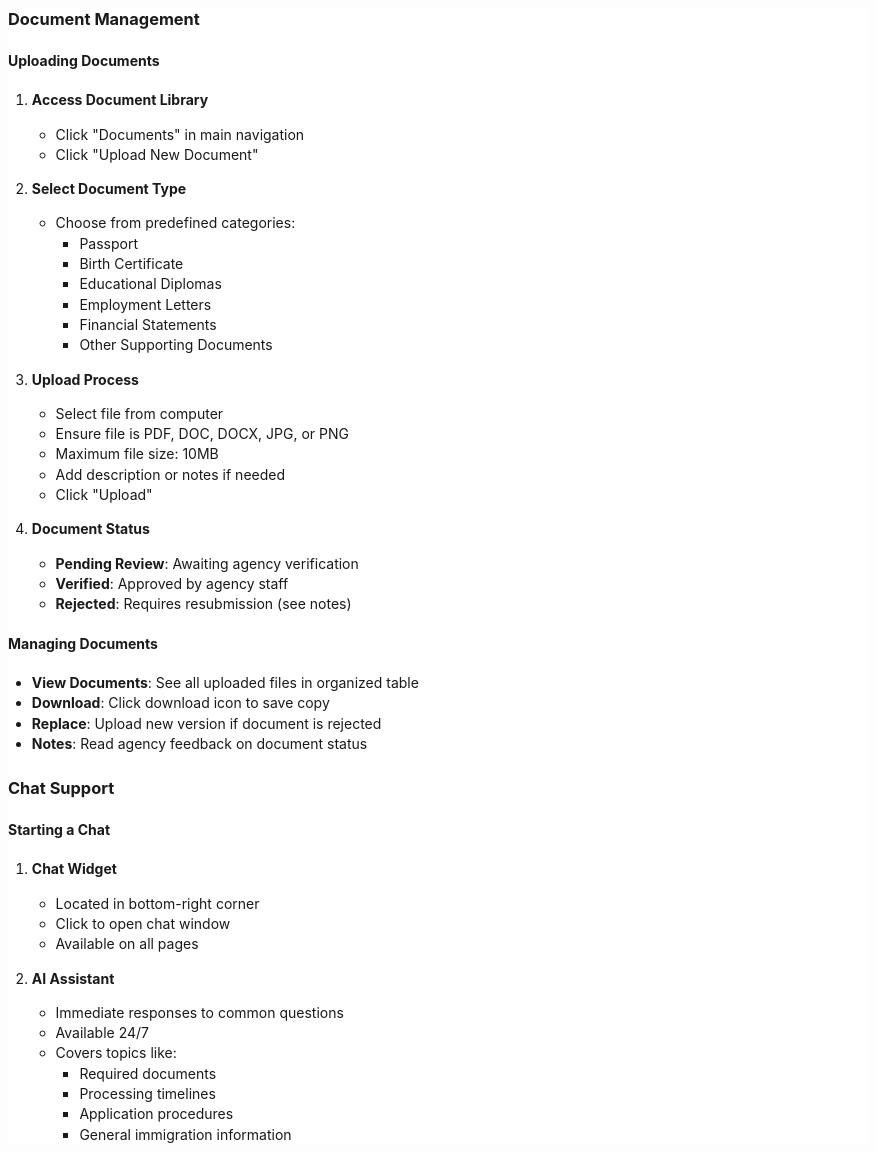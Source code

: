### Document Management

#### Uploading Documents

1. **Access Document Library**
   - Click "Documents" in main navigation
   - Click "Upload New Document"

2. **Select Document Type**
   - Choose from predefined categories:
     - Passport
     - Birth Certificate
     - Educational Diplomas
     - Employment Letters
     - Financial Statements
     - Other Supporting Documents

3. **Upload Process**
   - Select file from computer
   - Ensure file is PDF, DOC, DOCX, JPG, or PNG
   - Maximum file size: 10MB
   - Add description or notes if needed
   - Click "Upload"

4. **Document Status**
   - **Pending Review**: Awaiting agency verification
   - **Verified**: Approved by agency staff
   - **Rejected**: Requires resubmission (see notes)

#### Managing Documents

- **View Documents**: See all uploaded files in organized table
- **Download**: Click download icon to save copy
- **Replace**: Upload new version if document is rejected
- **Notes**: Read agency feedback on document status

### Chat Support

#### Starting a Chat

1. **Chat Widget**
   - Located in bottom-right corner
   - Click to open chat window
   - Available on all pages

2. **AI Assistant**
   - Immediate responses to common questions
   - Available 24/7
   - Covers topics like:
     - Required documents
     - Processing timelines
     - Application procedures
     - General immigration information
